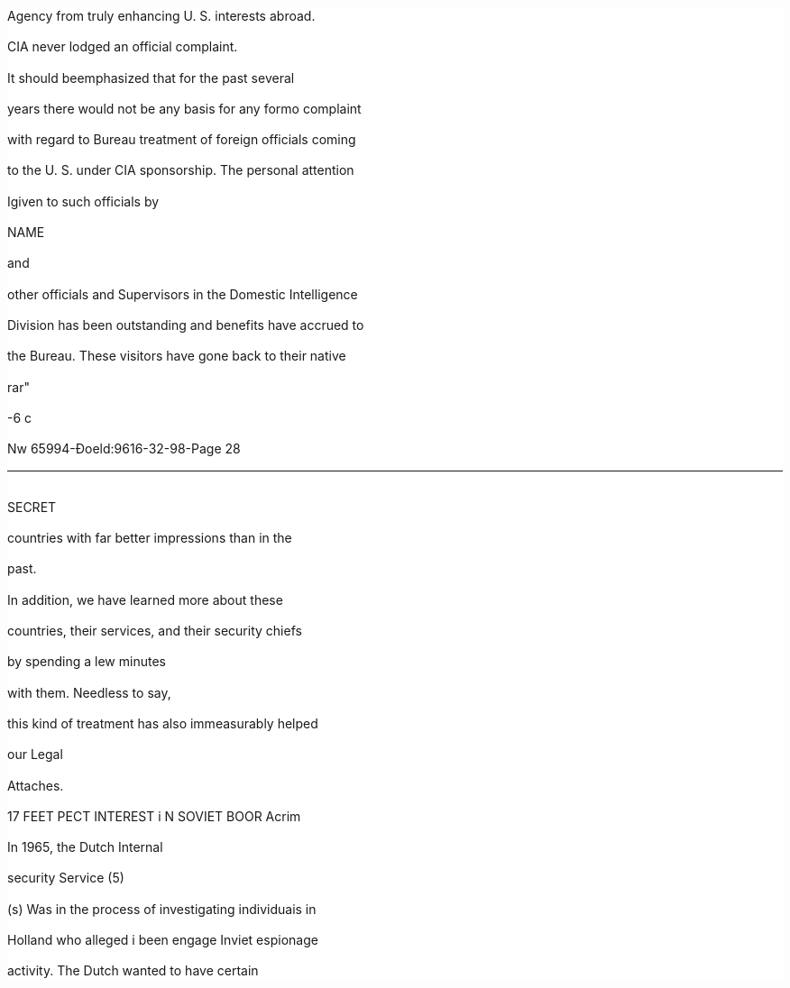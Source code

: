 Agency from truly enhancing U. S. interests abroad.

CIA never lodged an official complaint.

It should beemphasized that for the past several

years there would not be any basis for any formo complaint

with regard to Bureau treatment of foreign officials coming

to the U. S. under CIA sponsorship. The personal attention

Igiven to such officials by

NAME

and

other officials and Supervisors in the Domestic Intelligence

Division has been outstanding and benefits have accrued to

the Bureau. These visitors have gone back to their native

rar"

-6 c

Nw 65994-Đoeld:9616-32-98-Page 28

---

##
SECRET

countries with far better impressions than in the

past.

In addition, we have learned more about these

countries, their services, and their security chiefs

by spending a lew minutes

with them. Needless to say,

this kind of treatment has also immeasurably helped

our Legal

Attaches.

17 FEET PECT INTEREST i N SOVIET BOOR Acrim

In 1965, the Dutch Internal

security Service (5)

(s) Was in the process of investigating individuais in

Holland who alleged i been engage Inviet espionage

activity. The Dutch wanted to have certain
